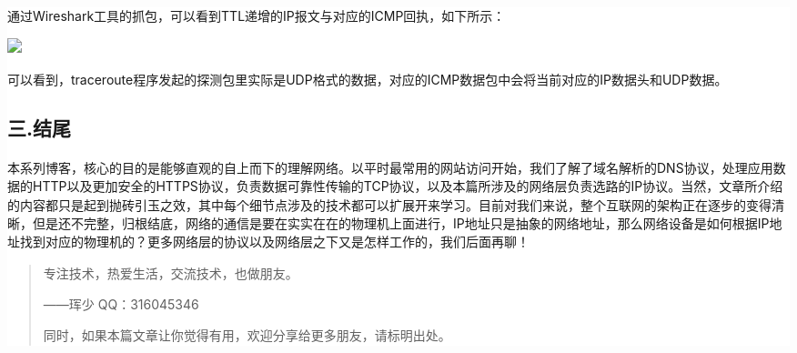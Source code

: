 通过Wireshark工具的抓包，可以看到TTL递增的IP报文与对应的ICMP回执，如下所示：

![](https://oscimg.oschina.net/oscnet/up-97d2da6082ac57ec2327d91effab2b906d6.png)

可以看到，traceroute程序发起的探测包里实际是UDP格式的数据，对应的ICMP数据包中会将当前对应的IP数据头和UDP数据。

## 三.结尾

本系列博客，核心的目的是能够直观的自上而下的理解网络。以平时最常用的网站访问开始，我们了解了域名解析的DNS协议，处理应用数据的HTTP以及更加安全的HTTPS协议，负责数据可靠性传输的TCP协议，以及本篇所涉及的网络层负责选路的IP协议。当然，文章所介绍的内容都只是起到抛砖引玉之效，其中每个细节点涉及的技术都可以扩展开来学习。目前对我们来说，整个互联网的架构正在逐步的变得清晰，但是还不完整，归根结底，网络的通信是要在实实在在的物理机上面进行，IP地址只是抽象的网络地址，那么网络设备是如何根据IP地址找到对应的物理机的？更多网络层的协议以及网络层之下又是怎样工作的，我们后面再聊！

> 专注技术，热爱生活，交流技术，也做朋友。
> 
> ——珲少 QQ：316045346
> 
> 同时，如果本篇文章让你觉得有用，欢迎分享给更多朋友，请标明出处。